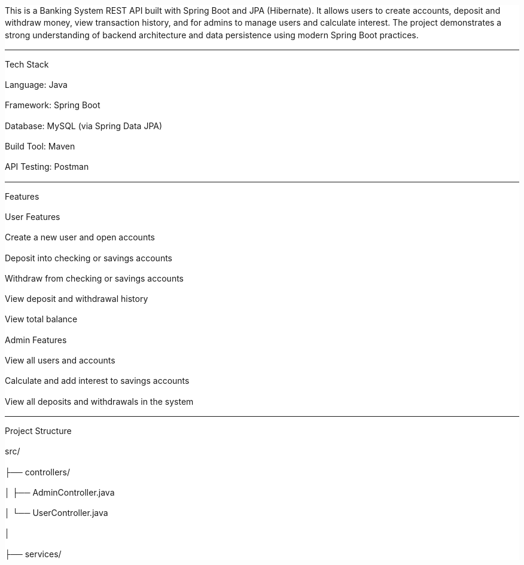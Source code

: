 This is a Banking System REST API built with Spring Boot and JPA (Hibernate).
It allows users to create accounts, deposit and withdraw money, view transaction history, and for admins to manage users and calculate interest.
The project demonstrates a strong understanding of backend architecture and data persistence using modern Spring Boot practices.


---

 Tech Stack

Language: Java

Framework: Spring Boot

Database: MySQL (via Spring Data JPA)

Build Tool: Maven

API Testing: Postman



---

Features

 User Features

Create a new user and open accounts

Deposit into checking or savings accounts

Withdraw from checking or savings accounts

View deposit and withdrawal history

View total balance


 Admin Features

View all users and accounts

Calculate and add interest to savings accounts

View all deposits and withdrawals in the system



---

 Project Structure

src/

 ├── controllers/
 
 │ ├── AdminController.java
 
 │ └── UserController.java
 
 │
 
 ├── services/
 
